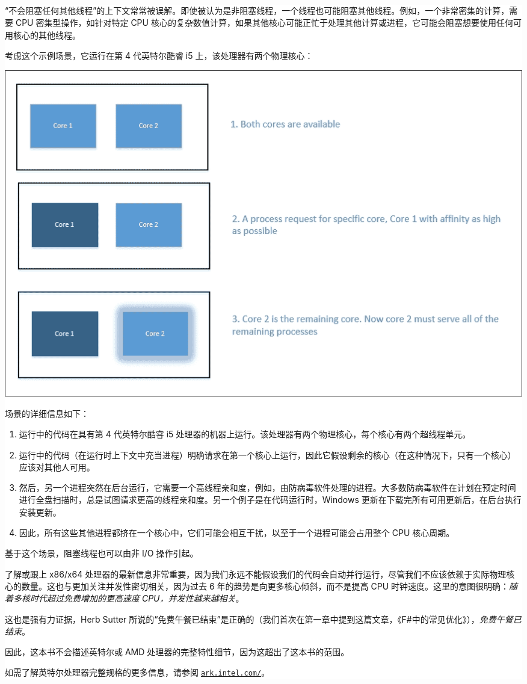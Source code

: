 “不会阻塞任何其他线程”的上下文常常被误解。即使被认为是非阻塞线程，一个线程也可能阻塞其他线程。例如，一个非常密集的计算，需要 CPU 密集型操作，如针对特定 CPU 核心的复杂数值计算，如果其他核心可能正忙于处理其他计算或进程，它可能会阻塞想要使用任何可用核心的其他线程。

考虑这个示例场景，它运行在第 4 代英特尔酷睿 i5 上，该处理器有两个物理核心：

![阻塞线程的明显特征](img/image00289.jpeg)

场景的详细信息如下：

1.  运行中的代码在具有第 4 代英特尔酷睿 i5 处理器的机器上运行。该处理器有两个物理核心，每个核心有两个超线程单元。

1.  运行中的代码（在运行时上下文中充当进程）明确请求在第一个核心上运行，因此它假设剩余的核心（在这种情况下，只有一个核心）应该对其他人可用。

1.  然后，另一个进程突然在后台运行，它需要一个高线程亲和度，例如，由防病毒软件处理的进程。大多数防病毒软件在计划在预定时间进行全盘扫描时，总是试图请求更高的线程亲和度。另一个例子是在代码运行时，Windows 更新在下载完所有可用更新后，在后台执行安装更新。

1.  因此，所有这些其他进程都挤在一个核心中，它们可能会相互干扰，以至于一个进程可能会占用整个 CPU 核心周期。

基于这个场景，阻塞线程也可以由非 I/O 操作引起。

了解或跟上 x86/x64 处理器的最新信息非常重要，因为我们永远不能假设我们的代码会自动并行运行，尽管我们不应该依赖于实际物理核心的数量。这也与更加关注并发性密切相关，因为过去 6 年的趋势是向更多核心倾斜，而不是提高 CPU 时钟速度。这里的意图很明确：*随着多核时代超过免费增加的更高速度 CPU，并发性越来越相关*。

这也是强有力证据，Herb Sutter 所说的“免费午餐已结束”是正确的（我们首次在第一章中提到这篇文章，《F#中的常见优化》），*免费午餐已结束*。

因此，这本书不会描述英特尔或 AMD 处理器的完整特性细节，因为这超出了这本书的范围。

如需了解英特尔处理器完整规格的更多信息，请参阅 [`ark.intel.com/`](http://ark.intel.com/)。
